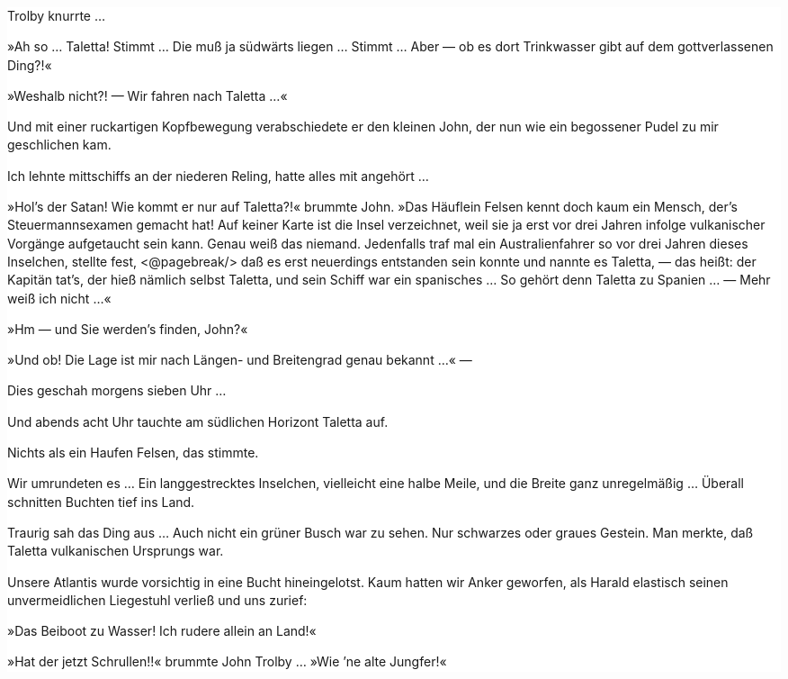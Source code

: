 Trolby knurrte …

»Ah so … Taletta! Stimmt … Die muß ja südwärts
liegen … Stimmt … Aber — ob es dort
Trinkwasser gibt auf dem gottverlassenen Ding?!«

»Weshalb nicht?! — Wir fahren nach Taletta …«

Und mit einer ruckartigen Kopfbewegung verabschiedete
er den kleinen John, der nun wie ein begossener Pudel zu
mir geschlichen kam.

Ich lehnte mittschiffs an der niederen Reling, hatte alles
mit angehört …

»Hol’s der Satan! Wie kommt er nur auf Taletta?!«
brummte John. »Das Häuflein Felsen kennt doch kaum ein
Mensch, der’s Steuermannsexamen gemacht hat! Auf keiner
Karte ist die Insel verzeichnet, weil sie ja erst vor drei
Jahren infolge vulkanischer Vorgänge aufgetaucht sein kann.
Genau weiß das niemand. Jedenfalls traf mal ein Australienfahrer
so vor drei Jahren dieses Inselchen, stellte fest,
<@pagebreak/>
daß es erst neuerdings entstanden sein konnte und nannte es
Taletta, — das heißt: der Kapitän tat’s, der hieß nämlich
selbst Taletta, und sein Schiff war ein spanisches … So
gehört denn Taletta zu Spanien … — Mehr weiß ich
nicht …«

»Hm — und Sie werden’s finden, John?«

»Und ob! Die Lage ist mir nach Längen- und Breitengrad
genau bekannt …« —

Dies geschah morgens sieben Uhr …

Und abends acht Uhr tauchte am südlichen Horizont
Taletta auf.

Nichts als ein Haufen Felsen, das stimmte.

Wir umrundeten es … Ein langgestrecktes Inselchen,
vielleicht eine halbe Meile, und die Breite ganz unregelmäßig
… Überall schnitten Buchten tief ins Land.

Traurig sah das Ding aus … Auch nicht ein grüner
Busch war zu sehen. Nur schwarzes oder graues Gestein.
Man merkte, daß Taletta vulkanischen Ursprungs war.

Unsere Atlantis wurde vorsichtig in eine Bucht hineingelotst.
Kaum hatten wir Anker geworfen, als Harald
elastisch seinen unvermeidlichen Liegestuhl verließ und uns
zurief:

»Das Beiboot zu Wasser! Ich rudere allein an Land!«

»Hat der jetzt Schrullen!!« brummte John Trolby …
»Wie ’ne alte Jungfer!«
